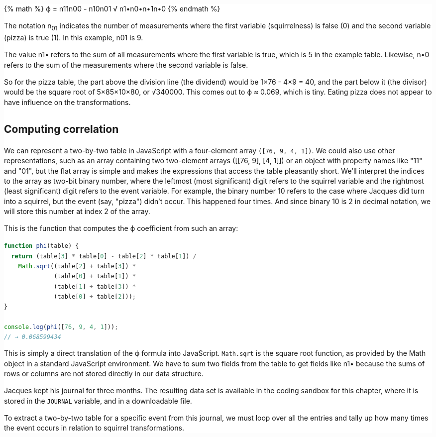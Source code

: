 {% math %}
ϕ =	
n11n00 - n10n01
√ n1•n0•n•1n•0
{% endmath %}

The notation n<sub>01</sub> indicates the number of measurements where the first variable (squirrelness) is false (0) and the second variable (pizza) is true (1). In this example, n01 is 9.

The value n1• refers to the sum of all measurements where the first variable is true, which is 5 in the example table. Likewise, n•0 refers to the sum of the measurements where the second variable is false.

So for the pizza table, the part above the division line (the dividend) would be 1×76 - 4×9 = 40, and the part below it (the divisor) would be the square root of 5×85×10×80, or √340000. This comes out to ϕ ≈ 0.069, which is tiny. Eating pizza does not appear to have influence on the transformations.

## Computing correlation

We can represent a two-by-two table in JavaScript with a four-element array `([76, 9, 4, 1])`. We could also use other representations, such as an array containing two two-element arrays ([[76, 9], [4, 1]]) or an object with property names like "11" and "01", but the flat array is simple and makes the expressions that access the table pleasantly short. We’ll interpret the indices to the array as two-bit binary number, where the leftmost (most significant) digit refers to the squirrel variable and the rightmost (least significant) digit refers to the event variable. For example, the binary number 10 refers to the case where Jacques did turn into a squirrel, but the event (say, "pizza") didn’t occur. This happened four times. And since binary 10 is 2 in decimal notation, we will store this number at index 2 of the array.

This is the function that computes the ϕ coefficient from such an array:

``` javascript
function phi(table) {
  return (table[3] * table[0] - table[2] * table[1]) /
    Math.sqrt((table[2] + table[3]) *
              (table[0] + table[1]) *
              (table[1] + table[3]) *
              (table[0] + table[2]));
}

console.log(phi([76, 9, 4, 1]));
// → 0.068599434
```

This is simply a direct translation of the ϕ formula into JavaScript. `Math.sqrt` is the square root function, as provided by the Math object in a standard JavaScript environment. We have to sum two fields from the table to get fields like n1• because the sums of rows or columns are not stored directly in our data structure.

Jacques kept his journal for three months. The resulting data set is available in the coding sandbox for this chapter, where it is stored in the `JOURNAL` variable, and in a downloadable file.

To extract a two-by-two table for a specific event from this journal, we must loop over all the entries and tally up how many times the event occurs in relation to squirrel transformations.
